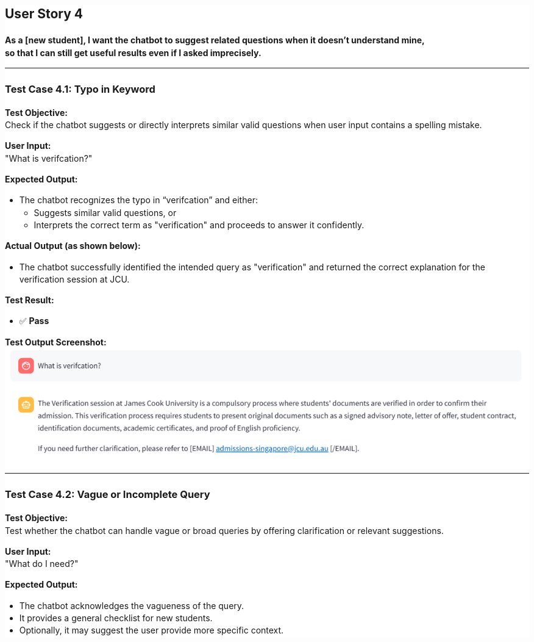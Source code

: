 
## User Story 4  
**As a [new student], I want the chatbot to suggest related questions when it doesn’t understand mine,  
so that I can still get useful results even if I asked imprecisely.**

---

### Test Case 4.1: Typo in Keyword

**Test Objective:**  
Check if the chatbot suggests or directly interprets similar valid questions when user input contains a spelling mistake.

**User Input:**  
"What is verifcation?"

**Expected Output:**
- The chatbot recognizes the typo in “verifcation” and either:
  - Suggests similar valid questions, or
  - Interprets the correct term as "verification" and proceeds to answer it confidently.

**Actual Output (as shown below):**
- The chatbot successfully identified the intended query as "verification" and returned the correct explanation for the verification session at JCU.

**Test Result:**  
- ✅ **Pass**

**Test Output Screenshot:**  
![Test Output 4.1](../image/u41.jpg)

---

### Test Case 4.2: Vague or Incomplete Query

**Test Objective:**  
Test whether the chatbot can handle vague or broad queries by offering clarification or relevant suggestions.

**User Input:**  
"What do I need?"

**Expected Output:**
- The chatbot acknowledges the vagueness of the query.
- It provides a general checklist for new students.
- Optionally, it may suggest the user provide more specific context.
